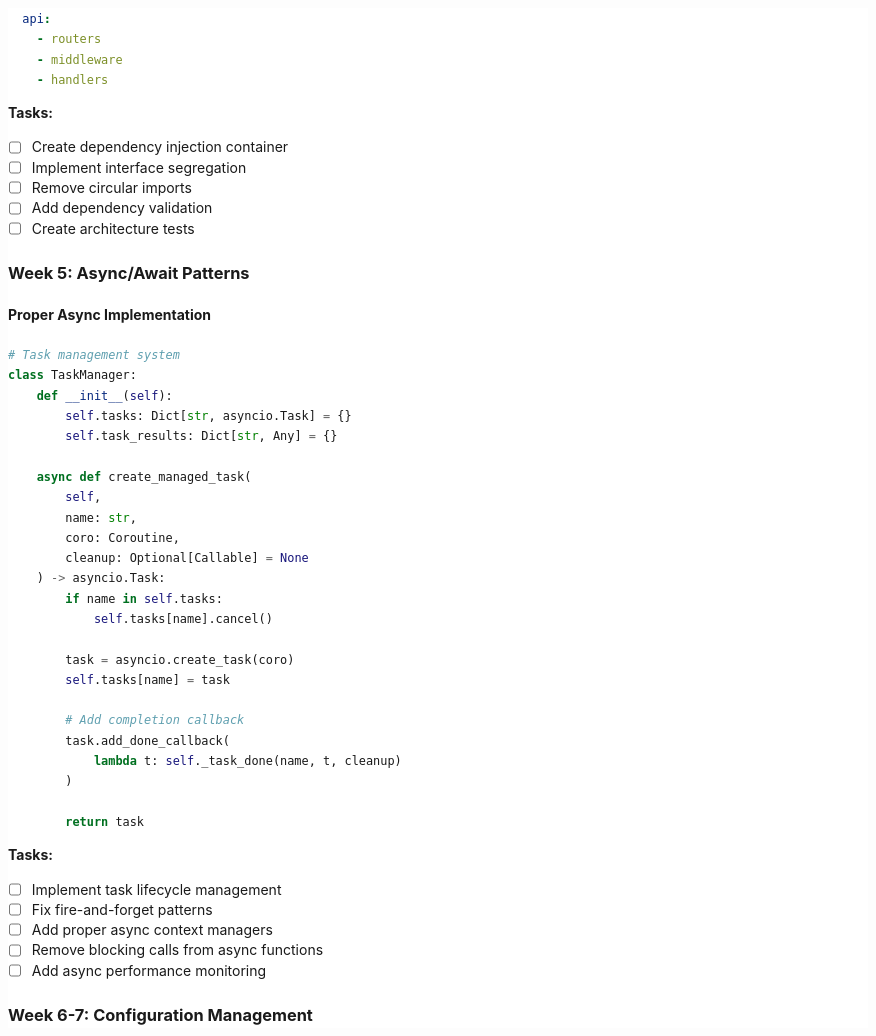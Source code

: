 ```yaml
  api:
    - routers
    - middleware
    - handlers
```

**Tasks:**
- [ ] Create dependency injection container
- [ ] Implement interface segregation
- [ ] Remove circular imports
- [ ] Add dependency validation
- [ ] Create architecture tests

### Week 5: Async/Await Patterns

#### Proper Async Implementation
```python
# Task management system
class TaskManager:
    def __init__(self):
        self.tasks: Dict[str, asyncio.Task] = {}
        self.task_results: Dict[str, Any] = {}
    
    async def create_managed_task(
        self,
        name: str,
        coro: Coroutine,
        cleanup: Optional[Callable] = None
    ) -> asyncio.Task:
        if name in self.tasks:
            self.tasks[name].cancel()
            
        task = asyncio.create_task(coro)
        self.tasks[name] = task
        
        # Add completion callback
        task.add_done_callback(
            lambda t: self._task_done(name, t, cleanup)
        )
        
        return task
```

**Tasks:**
- [ ] Implement task lifecycle management
- [ ] Fix fire-and-forget patterns
- [ ] Add proper async context managers
- [ ] Remove blocking calls from async functions
- [ ] Add async performance monitoring

### Week 6-7: Configuration Management
